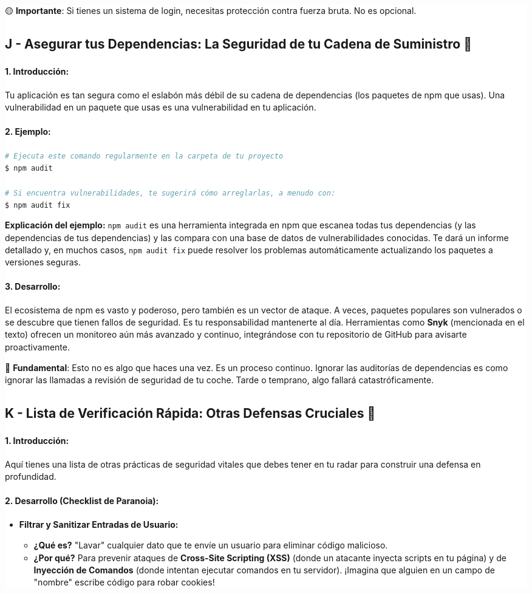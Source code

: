 🟡 **Importante**: Si tienes un sistema de login, necesitas protección contra fuerza bruta. No es opcional.

## J - Asegurar tus Dependencias: La Seguridad de tu Cadena de Suministro 🔴

#### 1. **Introducción:**

Tu aplicación es tan segura como el eslabón más débil de su cadena de dependencias (los paquetes de npm que usas). Una vulnerabilidad en un paquete que usas es una vulnerabilidad en tu aplicación.

#### 2. **Ejemplo:**

```bash
# Ejecuta este comando regularmente en la carpeta de tu proyecto
$ npm audit

# Si encuentra vulnerabilidades, te sugerirá cómo arreglarlas, a menudo con:
$ npm audit fix
```

**Explicación del ejemplo:**
`npm audit` es una herramienta integrada en npm que escanea todas tus dependencias (y las dependencias de tus dependencias) y las compara con una base de datos de vulnerabilidades conocidas. Te dará un informe detallado y, en muchos casos, `npm audit fix` puede resolver los problemas automáticamente actualizando los paquetes a versiones seguras.

#### 3. **Desarrollo:**

El ecosistema de npm es vasto y poderoso, pero también es un vector de ataque. A veces, paquetes populares son vulnerados o se descubre que tienen fallos de seguridad. Es tu responsabilidad mantenerte al día. Herramientas como **Snyk** (mencionada en el texto) ofrecen un monitoreo aún más avanzado y continuo, integrándose con tu repositorio de GitHub para avisarte proactivamente.

🔴 **Fundamental**: Esto no es algo que haces una vez. Es un proceso continuo. Ignorar las auditorías de dependencias es como ignorar las llamadas a revisión de seguridad de tu coche. Tarde o temprano, algo fallará catastróficamente.

## K - Lista de Verificación Rápida: Otras Defensas Cruciales 🔵

#### 1. **Introducción:**

Aquí tienes una lista de otras prácticas de seguridad vitales que debes tener en tu radar para construir una defensa en profundidad.

#### 2. **Desarrollo (Checklist de Paranoia):**

- **Filtrar y Sanitizar Entradas de Usuario:**

  - **¿Qué es?** "Lavar" cualquier dato que te envíe un usuario para eliminar código malicioso.
  - **¿Por qué?** Para prevenir ataques de **Cross-Site Scripting (XSS)** (donde un atacante inyecta scripts en tu página) y de **Inyección de Comandos** (donde intentan ejecutar comandos en tu servidor). ¡Imagina que alguien en un campo de "nombre" escribe código para robar cookies!
